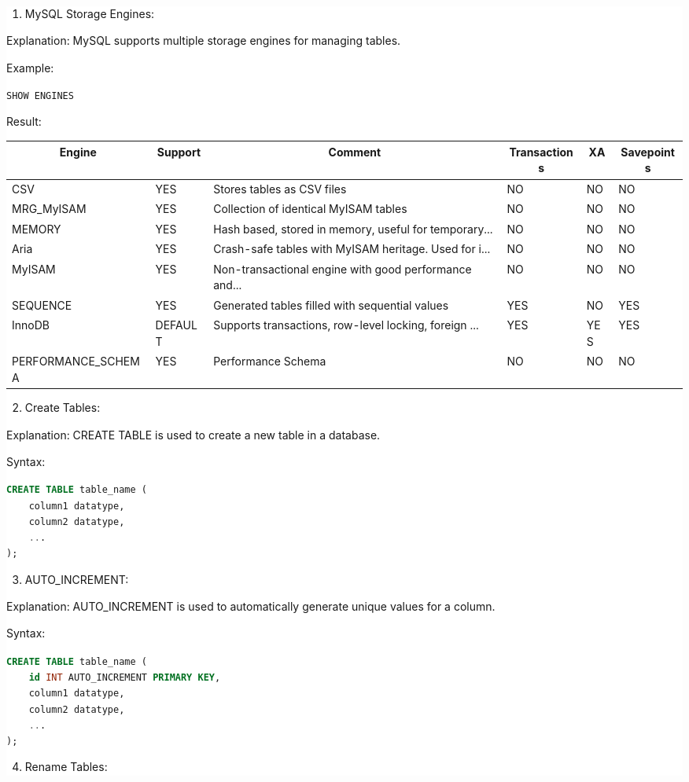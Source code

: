 1. MySQL Storage Engines:

Explanation: MySQL supports multiple storage engines for managing tables.

Example: 

```bash
SHOW ENGINES
```

Result:

| Engine              | Support | Comment                                               | Transactions | XA  | Savepoints |
|---------------------|---------|-------------------------------------------------------|--------------|-----|------------|
| CSV                 | YES     | Stores tables as CSV files                            | NO           | NO  | NO         |
| MRG_MyISAM          | YES     | Collection of identical MyISAM tables                 | NO           | NO  | NO         |
| MEMORY              | YES     | Hash based, stored in memory, useful for temporary... | NO           | NO  | NO         |
| Aria                | YES     | Crash-safe tables with MyISAM heritage. Used for i... | NO           | NO  | NO         |
| MyISAM              | YES     | Non-transactional engine with good performance and... | NO           | NO  | NO         |
| SEQUENCE            | YES     | Generated tables filled with sequential values        | YES          | NO  | YES        |
| InnoDB              | DEFAULT | Supports transactions, row-level locking, foreign ... | YES          | YES | YES        |
| PERFORMANCE_SCHEMA  | YES     | Performance Schema                                    | NO           | NO  | NO         |

2. Create Tables:

Explanation: CREATE TABLE is used to create a new table in a database.

Syntax: 

```sql
CREATE TABLE table_name (
    column1 datatype,
    column2 datatype,
    ...
);
```

3. AUTO_INCREMENT:

Explanation: AUTO_INCREMENT is used to automatically generate unique values for a column.

Syntax: 

```sql
CREATE TABLE table_name (
    id INT AUTO_INCREMENT PRIMARY KEY,
    column1 datatype,
    column2 datatype,
    ...
);
```

4. Rename Tables:

